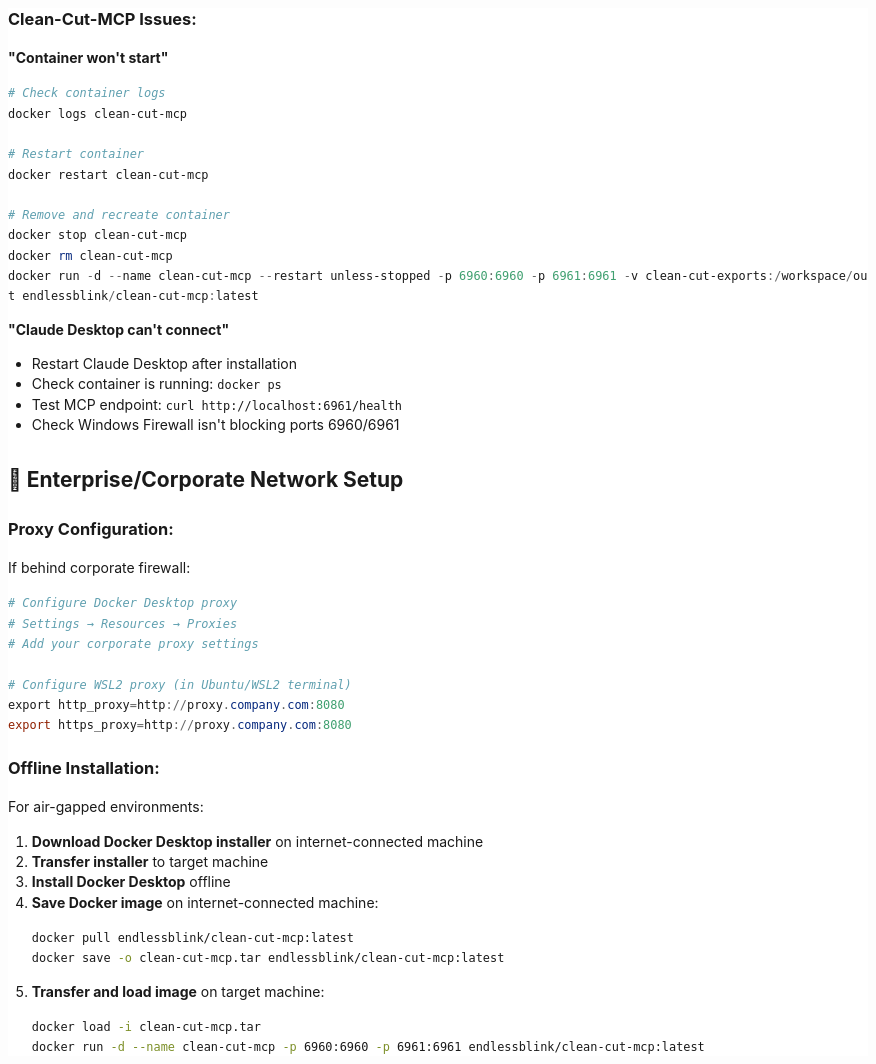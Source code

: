 ### **Clean-Cut-MCP Issues**:

**"Container won't start"**
```powershell
# Check container logs
docker logs clean-cut-mcp

# Restart container
docker restart clean-cut-mcp

# Remove and recreate container
docker stop clean-cut-mcp
docker rm clean-cut-mcp
docker run -d --name clean-cut-mcp --restart unless-stopped -p 6960:6960 -p 6961:6961 -v clean-cut-exports:/workspace/out endlessblink/clean-cut-mcp:latest
```

**"Claude Desktop can't connect"**
- Restart Claude Desktop after installation
- Check container is running: `docker ps`
- Test MCP endpoint: `curl http://localhost:6961/health`
- Check Windows Firewall isn't blocking ports 6960/6961

## 🚀 **Enterprise/Corporate Network Setup**

### **Proxy Configuration**:
If behind corporate firewall:

```powershell
# Configure Docker Desktop proxy
# Settings → Resources → Proxies
# Add your corporate proxy settings

# Configure WSL2 proxy (in Ubuntu/WSL2 terminal)
export http_proxy=http://proxy.company.com:8080
export https_proxy=http://proxy.company.com:8080
```

### **Offline Installation**:
For air-gapped environments:

1. **Download Docker Desktop installer** on internet-connected machine
2. **Transfer installer** to target machine
3. **Install Docker Desktop** offline
4. **Save Docker image** on internet-connected machine:
   ```bash
   docker pull endlessblink/clean-cut-mcp:latest
   docker save -o clean-cut-mcp.tar endlessblink/clean-cut-mcp:latest
   ```
5. **Transfer and load image** on target machine:
   ```bash
   docker load -i clean-cut-mcp.tar
   docker run -d --name clean-cut-mcp -p 6960:6960 -p 6961:6961 endlessblink/clean-cut-mcp:latest
   ```
